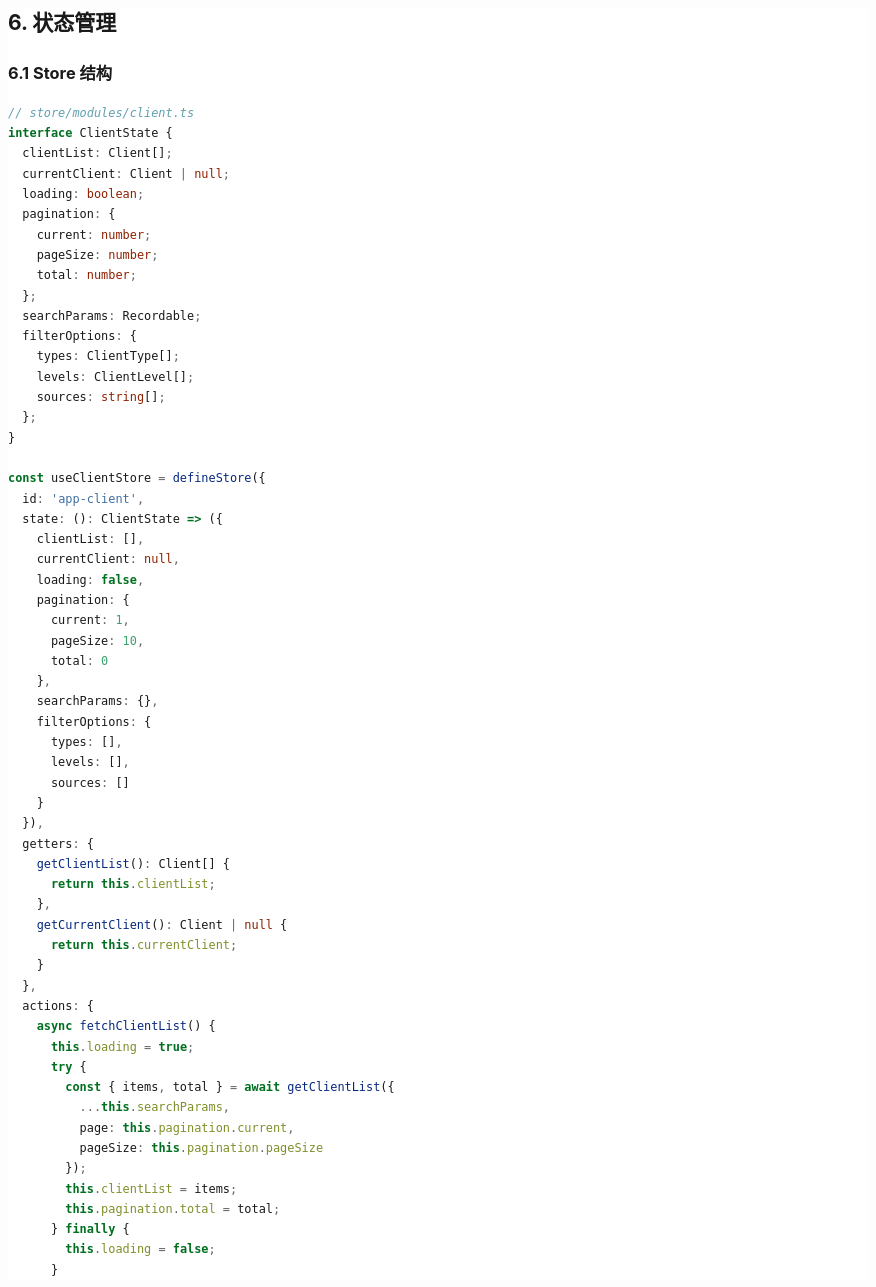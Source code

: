 ## 6. 状态管理

### 6.1 Store 结构
```typescript
// store/modules/client.ts
interface ClientState {
  clientList: Client[];
  currentClient: Client | null;
  loading: boolean;
  pagination: {
    current: number;
    pageSize: number;
    total: number;
  };
  searchParams: Recordable;
  filterOptions: {
    types: ClientType[];
    levels: ClientLevel[];
    sources: string[];
  };
}

const useClientStore = defineStore({
  id: 'app-client',
  state: (): ClientState => ({
    clientList: [],
    currentClient: null,
    loading: false,
    pagination: {
      current: 1,
      pageSize: 10,
      total: 0
    },
    searchParams: {},
    filterOptions: {
      types: [],
      levels: [],
      sources: []
    }
  }),
  getters: {
    getClientList(): Client[] {
      return this.clientList;
    },
    getCurrentClient(): Client | null {
      return this.currentClient;
    }
  },
  actions: {
    async fetchClientList() {
      this.loading = true;
      try {
        const { items, total } = await getClientList({
          ...this.searchParams,
          page: this.pagination.current,
          pageSize: this.pagination.pageSize
        });
        this.clientList = items;
        this.pagination.total = total;
      } finally {
        this.loading = false;
      }
```